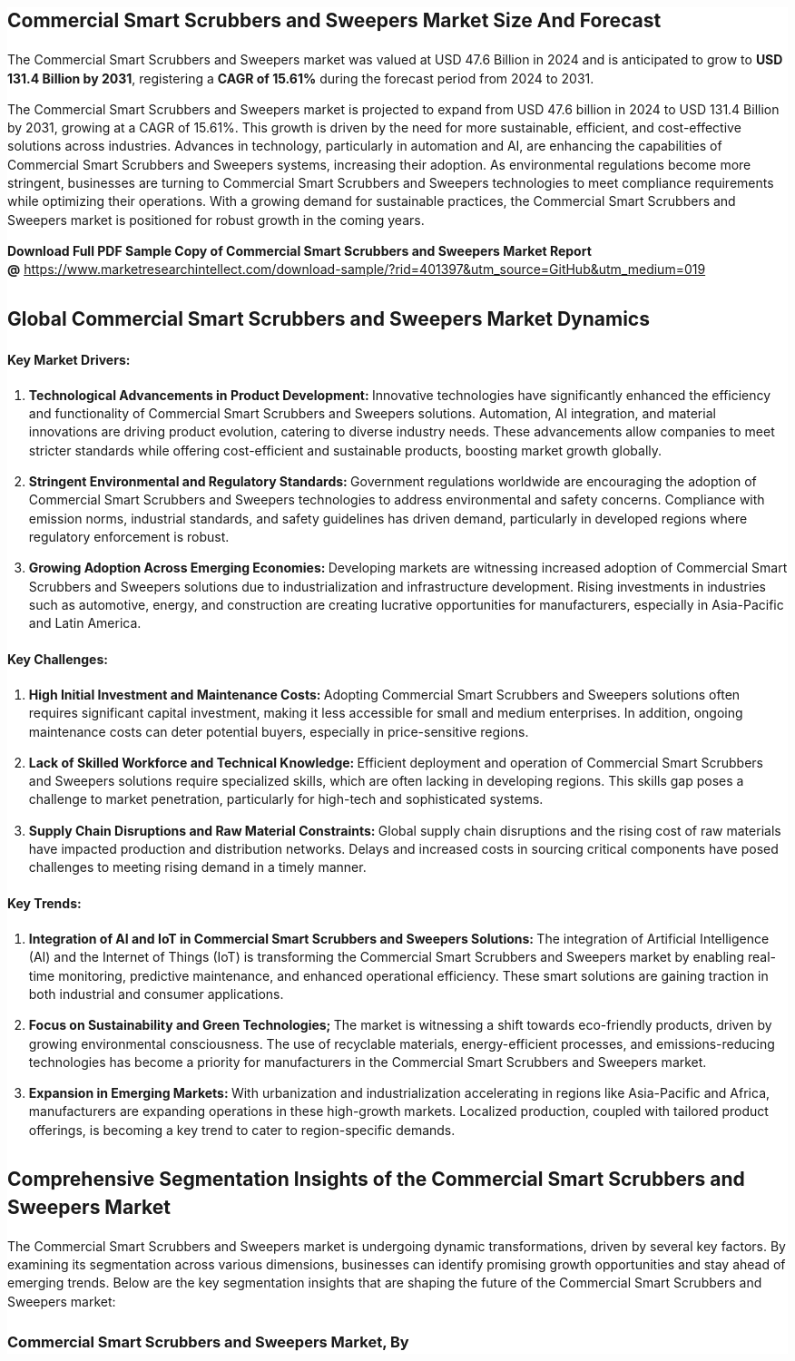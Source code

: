 <h2>Commercial Smart Scrubbers and Sweepers Market Size And Forecast</h2><p>The Commercial Smart Scrubbers and Sweepers market was valued at USD 47.6 Billion in 2024 and is anticipated to grow to <strong>USD 131.4 Billion by 2031</strong>, registering a <strong>CAGR of 15.61%</strong> during the forecast period from 2024 to 2031.</p><p>The Commercial Smart Scrubbers and Sweepers market is projected to expand from USD 47.6 billion in 2024 to USD 131.4 Billion by 2031, growing at a CAGR of 15.61%. This growth is driven by the need for more sustainable, efficient, and cost-effective solutions across industries. Advances in technology, particularly in automation and AI, are enhancing the capabilities of Commercial Smart Scrubbers and Sweepers systems, increasing their adoption. As environmental regulations become more stringent, businesses are turning to Commercial Smart Scrubbers and Sweepers technologies to meet compliance requirements while optimizing their operations. With a growing demand for sustainable practices, the Commercial Smart Scrubbers and Sweepers market is positioned for robust growth in the coming years.</p><p><strong>Download Full PDF Sample Copy of Commercial Smart Scrubbers and Sweepers Market Report @</strong>&nbsp;<a href="https://www.marketresearchintellect.com/download-sample/?rid=401397&amp;utm_source=GitHub&amp;utm_medium=019">https://www.marketresearchintellect.com/download-sample/?rid=401397&amp;utm_source=GitHub&amp;utm_medium=019</a></p><h2>Global Commercial Smart Scrubbers and Sweepers Market Dynamics</h2><h4><strong>Key Market Drivers:</strong></h4><ol><li><p><strong>Technological Advancements in Product Development:&nbsp;</strong>Innovative technologies have significantly enhanced the efficiency and functionality of Commercial Smart Scrubbers and Sweepers solutions. Automation, AI integration, and material innovations are driving product evolution, catering to diverse industry needs. These advancements allow companies to meet stricter standards while offering cost-efficient and sustainable products, boosting market growth globally.</p></li><li><p><strong>Stringent Environmental and Regulatory Standards:&nbsp;</strong>Government regulations worldwide are encouraging the adoption of Commercial Smart Scrubbers and Sweepers technologies to address environmental and safety concerns. Compliance with emission norms, industrial standards, and safety guidelines has driven demand, particularly in developed regions where regulatory enforcement is robust.</p></li><li><p><strong>Growing Adoption Across Emerging Economies:&nbsp;</strong>Developing markets are witnessing increased adoption of Commercial Smart Scrubbers and Sweepers solutions due to industrialization and infrastructure development. Rising investments in industries such as automotive, energy, and construction are creating lucrative opportunities for manufacturers, especially in Asia-Pacific and Latin America.</p></li></ol><h4><strong>Key Challenges:</strong></h4><ol><li><p><strong>High Initial Investment and Maintenance Costs:&nbsp;</strong>Adopting Commercial Smart Scrubbers and Sweepers solutions often requires significant capital investment, making it less accessible for small and medium enterprises. In addition, ongoing maintenance costs can deter potential buyers, especially in price-sensitive regions.</p></li><li><p><strong>Lack of Skilled Workforce and Technical Knowledge:&nbsp;</strong>Efficient deployment and operation of Commercial Smart Scrubbers and Sweepers solutions require specialized skills, which are often lacking in developing regions. This skills gap poses a challenge to market penetration, particularly for high-tech and sophisticated systems.</p></li><li><p><strong>Supply Chain Disruptions and Raw Material Constraints:&nbsp;</strong>Global supply chain disruptions and the rising cost of raw materials have impacted production and distribution networks. Delays and increased costs in sourcing critical components have posed challenges to meeting rising demand in a timely manner.</p></li></ol><h4><strong>Key Trends:</strong></h4><ol><li><p><strong>Integration of AI and IoT in Commercial Smart Scrubbers and Sweepers Solutions:&nbsp;</strong>The integration of Artificial Intelligence (AI) and the Internet of Things (IoT) is transforming the Commercial Smart Scrubbers and Sweepers market by enabling real-time monitoring, predictive maintenance, and enhanced operational efficiency. These smart solutions are gaining traction in both industrial and consumer applications.</p></li><li><p><strong>Focus on Sustainability and Green Technologies;&nbsp;</strong>The market is witnessing a shift towards eco-friendly products, driven by growing environmental consciousness. The use of recyclable materials, energy-efficient processes, and emissions-reducing technologies has become a priority for manufacturers in the Commercial Smart Scrubbers and Sweepers market.</p></li><li><p><strong>Expansion in Emerging Markets:&nbsp;</strong>With urbanization and industrialization accelerating in regions like Asia-Pacific and Africa, manufacturers are expanding operations in these high-growth markets. Localized production, coupled with tailored product offerings, is becoming a key trend to cater to region-specific demands.</p></li></ol><div class="article-main__content" data-test-id="publishing-text-block"><h2>Comprehensive Segmentation Insights of the Commercial Smart Scrubbers and Sweepers Market</h2><p>The Commercial Smart Scrubbers and Sweepers market is undergoing dynamic transformations, driven by several key factors. By examining its segmentation across various dimensions, businesses can identify promising growth opportunities and stay ahead of emerging trends. Below are the key segmentation insights that are shaping the future of the Commercial Smart Scrubbers and Sweepers market:</p><h3><strong>Commercial Smart Scrubbers and Sweepers Market, By